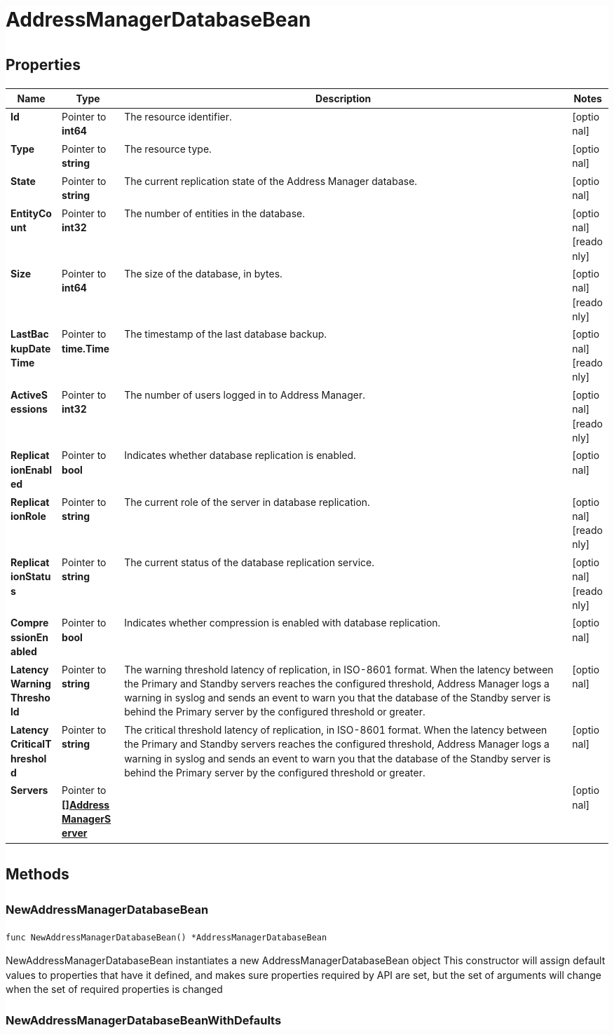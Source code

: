 # AddressManagerDatabaseBean

## Properties

Name | Type | Description | Notes
------------ | ------------- | ------------- | -------------
**Id** | Pointer to **int64** | The resource identifier. | [optional] 
**Type** | Pointer to **string** | The resource type. | [optional] 
**State** | Pointer to **string** | The current replication state of the Address Manager database. | [optional] 
**EntityCount** | Pointer to **int32** | The number of entities in the database. | [optional] [readonly] 
**Size** | Pointer to **int64** | The size of the database, in bytes. | [optional] [readonly] 
**LastBackupDateTime** | Pointer to **time.Time** | The timestamp of the last database backup. | [optional] [readonly] 
**ActiveSessions** | Pointer to **int32** | The number of users logged in to Address Manager. | [optional] [readonly] 
**ReplicationEnabled** | Pointer to **bool** | Indicates whether database replication is enabled. | [optional] 
**ReplicationRole** | Pointer to **string** | The current role of the server in database replication. | [optional] [readonly] 
**ReplicationStatus** | Pointer to **string** | The current status of the database replication service. | [optional] [readonly] 
**CompressionEnabled** | Pointer to **bool** | Indicates whether compression is enabled with database replication. | [optional] 
**LatencyWarningThreshold** | Pointer to **string** | The warning threshold latency of replication, in ISO-8601 format. When the latency between the Primary and Standby servers reaches the configured threshold, Address Manager logs a warning in syslog and sends an event to warn you that the database of the Standby server is behind the Primary server by the configured threshold or greater. | [optional] 
**LatencyCriticalThreshold** | Pointer to **string** | The critical threshold latency of replication, in ISO-8601 format. When the latency between the Primary and Standby servers reaches the configured threshold, Address Manager logs a warning in syslog and sends an event to warn you that the database of the Standby server is behind the Primary server by the configured threshold or greater. | [optional] 
**Servers** | Pointer to [**[]AddressManagerServer**](AddressManagerServer.md) |  | [optional] 

## Methods

### NewAddressManagerDatabaseBean

`func NewAddressManagerDatabaseBean() *AddressManagerDatabaseBean`

NewAddressManagerDatabaseBean instantiates a new AddressManagerDatabaseBean object
This constructor will assign default values to properties that have it defined,
and makes sure properties required by API are set, but the set of arguments
will change when the set of required properties is changed

### NewAddressManagerDatabaseBeanWithDefaults
